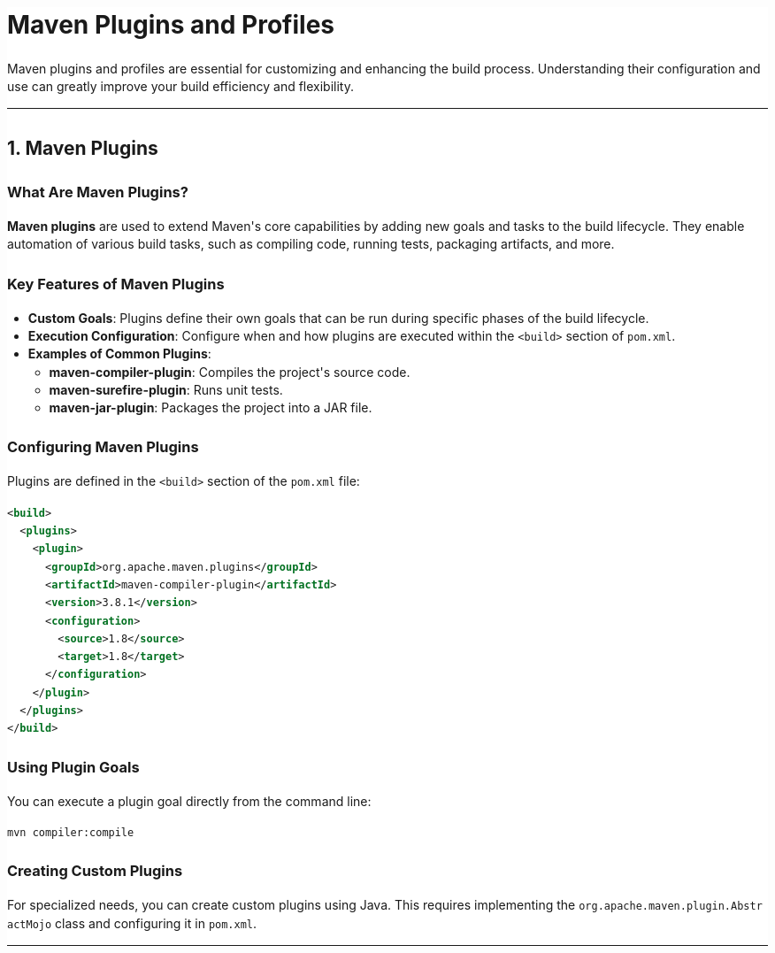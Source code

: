 # Maven Plugins and Profiles

Maven plugins and profiles are essential for customizing and enhancing the build process. Understanding their configuration and use can greatly improve your build efficiency and flexibility.

---

## **1. Maven Plugins**

### **What Are Maven Plugins?**
**Maven plugins** are used to extend Maven's core capabilities by adding new goals and tasks to the build lifecycle. They enable automation of various build tasks, such as compiling code, running tests, packaging artifacts, and more.

### **Key Features of Maven Plugins**
- **Custom Goals**: Plugins define their own goals that can be run during specific phases of the build lifecycle.
- **Execution Configuration**: Configure when and how plugins are executed within the `<build>` section of `pom.xml`.
- **Examples of Common Plugins**:
  - **maven-compiler-plugin**: Compiles the project's source code.
  - **maven-surefire-plugin**: Runs unit tests.
  - **maven-jar-plugin**: Packages the project into a JAR file.

### **Configuring Maven Plugins**
Plugins are defined in the `<build>` section of the `pom.xml` file:

```xml
<build>
  <plugins>
    <plugin>
      <groupId>org.apache.maven.plugins</groupId>
      <artifactId>maven-compiler-plugin</artifactId>
      <version>3.8.1</version>
      <configuration>
        <source>1.8</source>
        <target>1.8</target>
      </configuration>
    </plugin>
  </plugins>
</build>
```

### **Using Plugin Goals**
You can execute a plugin goal directly from the command line:
```bash
mvn compiler:compile
```

### **Creating Custom Plugins**
For specialized needs, you can create custom plugins using Java. This requires implementing the `org.apache.maven.plugin.AbstractMojo` class and configuring it in `pom.xml`.

---